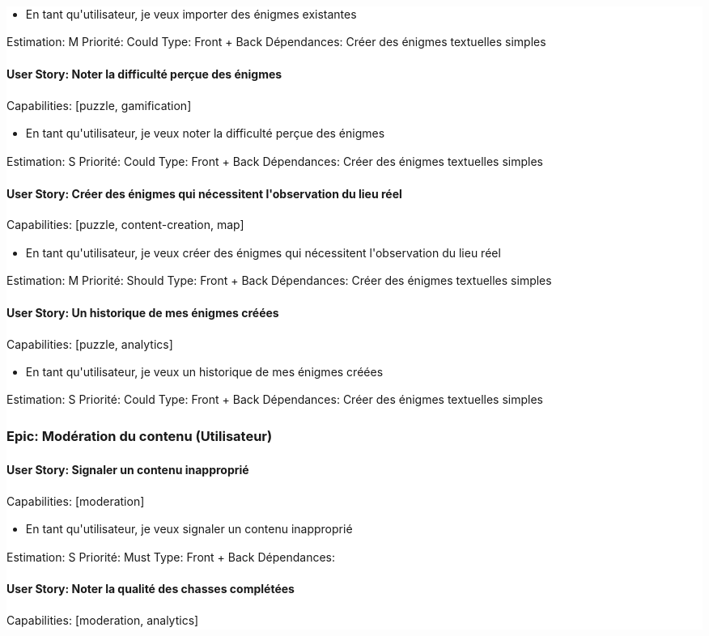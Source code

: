 - En tant qu'utilisateur, je veux importer des énigmes existantes

Estimation: M
Priorité: Could
Type: Front + Back
Dépendances: Créer des énigmes textuelles simples

#### User Story: Noter la difficulté perçue des énigmes

Capabilities: [puzzle, gamification]

- En tant qu'utilisateur, je veux noter la difficulté perçue des énigmes

Estimation: S
Priorité: Could
Type: Front + Back
Dépendances: Créer des énigmes textuelles simples

#### User Story: Créer des énigmes qui nécessitent l'observation du lieu réel

Capabilities: [puzzle, content-creation, map]

- En tant qu'utilisateur, je veux créer des énigmes qui nécessitent l'observation du lieu réel

Estimation: M
Priorité: Should
Type: Front + Back
Dépendances: Créer des énigmes textuelles simples

#### User Story: Un historique de mes énigmes créées

Capabilities: [puzzle, analytics]

- En tant qu'utilisateur, je veux un historique de mes énigmes créées

Estimation: S
Priorité: Could
Type: Front + Back
Dépendances: Créer des énigmes textuelles simples

### Epic: Modération du contenu (Utilisateur)

#### User Story: Signaler un contenu inapproprié

Capabilities: [moderation]

- En tant qu'utilisateur, je veux signaler un contenu inapproprié

Estimation: S
Priorité: Must
Type: Front + Back
Dépendances:

#### User Story: Noter la qualité des chasses complétées

Capabilities: [moderation, analytics]
